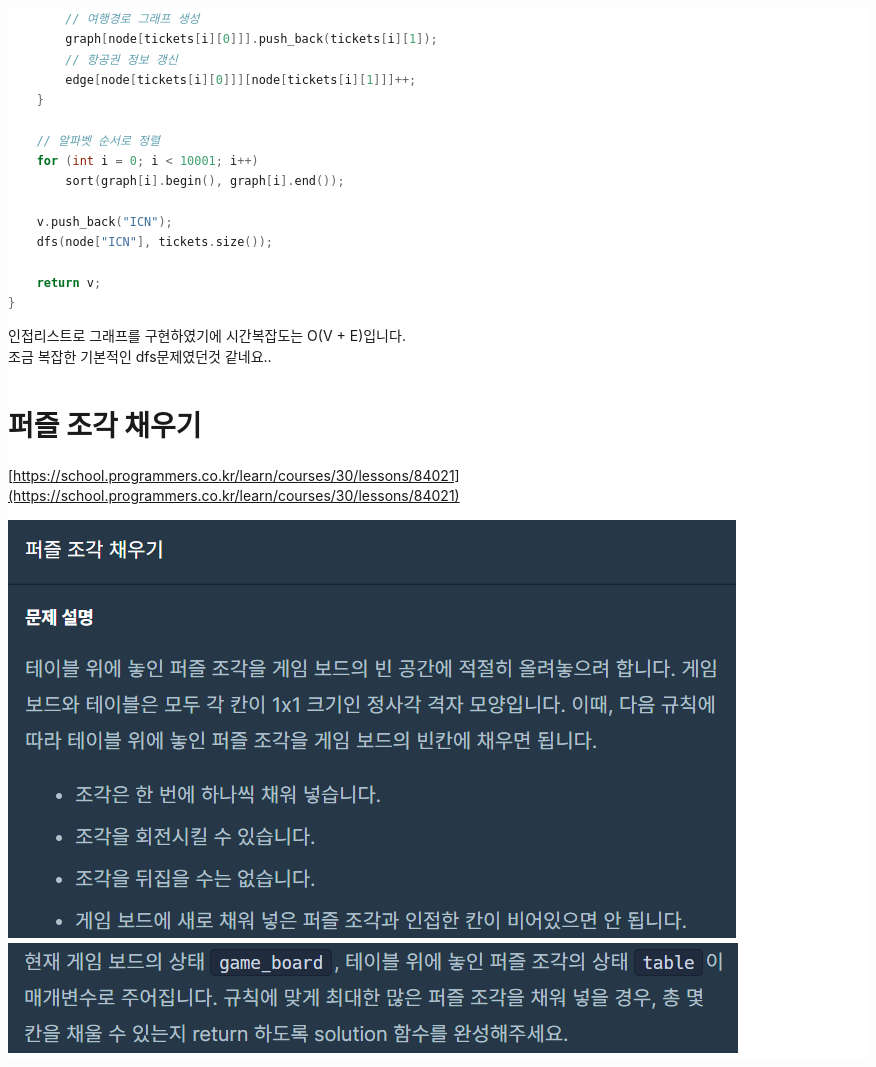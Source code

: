 ``` c++
        // 여행경로 그래프 생성
        graph[node[tickets[i][0]]].push_back(tickets[i][1]);
        // 항공권 정보 갱신
        edge[node[tickets[i][0]]][node[tickets[i][1]]]++;
    }

    // 알파벳 순서로 정렬
    for (int i = 0; i < 10001; i++)
        sort(graph[i].begin(), graph[i].end());

    v.push_back("ICN");
    dfs(node["ICN"], tickets.size());

    return v;
}
```

인접리스트로 그래프를 구현하였기에 시간복잡도는 O(V + E)입니다. <br>
조금 복잡한 기본적인 dfs문제였던것 같네요.. <br>

# 퍼즐 조각 채우기
[https://school.programmers.co.kr/learn/courses/30/lessons/84021](https://school.programmers.co.kr/learn/courses/30/lessons/84021)

![](../../assets/images/2023-03-15-ProgrammersDFS-BFS.md/2023-03-15-05-31-38.png) <br>
![](../../assets/images/2023-03-15-ProgrammersDFS-BFS.md/2023-03-15-05-32-19.png) <br>
